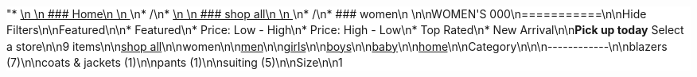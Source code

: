 "*   [\n    \n    ### Home\n    \n    ](/)\n*   /\n*   [\n    \n    ### shop all\n    \n    ](/all)\n*   /\n*   ### women\n    \n\nWOMEN'S 000\n===========\n\nHide Filters\n\nFeatured\n\n*   Featured\n*   Price: Low - High\n*   Price: High - Low\n*   Top Rated\n*   New Arrival\n\n**Pick up today** Select a store\n\n9 items\n\n[shop all](/all/?crawl=no)\n\nwomen\n\n[men](/all/mens?crawl=no)\n\n[girls](/all/girls?crawl=no)\n\n[boys](/all/boys?crawl=no)\n\n[baby](/all/baby?crawl=no)\n\n[home](/all/home?crawl=no)\n\nCategory\n\n\n------------\n\n[](/all/womens?sub-categories=women-shopall-blazers&crawl=no&size=000)blazers (7)\n\n[](/all/womens?sub-categories=womens-shopall-coatsAndJackets&crawl=no&size=000)coats & jackets (1)\n\n[](/all/womens?sub-categories=womens-shopall-pants&crawl=no&size=000)pants (1)\n\n[](/all/womens?sub-categories=womens-shopall-suiting&crawl=no&size=000)suiting (5)\n\nSize\n\n1